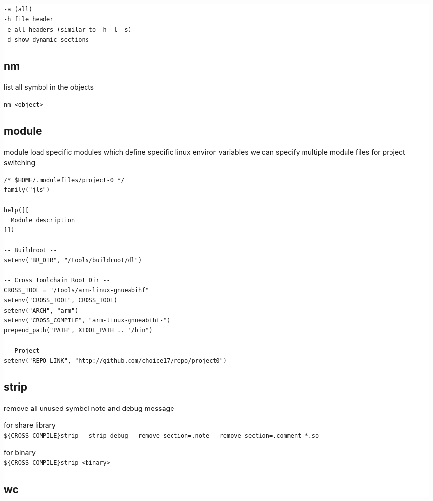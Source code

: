 ```
-a (all)
-h file header
-e all headers (similar to -h -l -s)
-d show dynamic sections
```

## nm  

list all symbol in the objects  

```
nm <object>
```

## module  

module load specific modules which define specific linux environ variables
we can specify multiple module files for project switching

```
/* $HOME/.modulefiles/project-0 */
family("jls")

help([[
  Module description
]])

-- Buildroot --
setenv("BR_DIR", "/tools/buildroot/dl")

-- Cross toolchain Root Dir --
CROSS_TOOL = "/tools/arm-linux-gnueabihf"
setenv("CROSS_TOOL", CROSS_TOOL)
setenv("ARCH", "arm")
setenv("CROSS_COMPILE", "arm-linux-gnueabihf-")
prepend_path("PATH", XTOOL_PATH .. "/bin")

-- Project --
setenv("REPO_LINK", "http://github.com/choice17/repo/project0")
```

## strip  

remove all unused symbol note and debug message

for share library  
`${CROSS_COMPILE}strip --strip-debug --remove-section=.note --remove-section=.comment *.so`

for binary  
`${CROSS_COMPILE}strip <binary>`

## wc  
